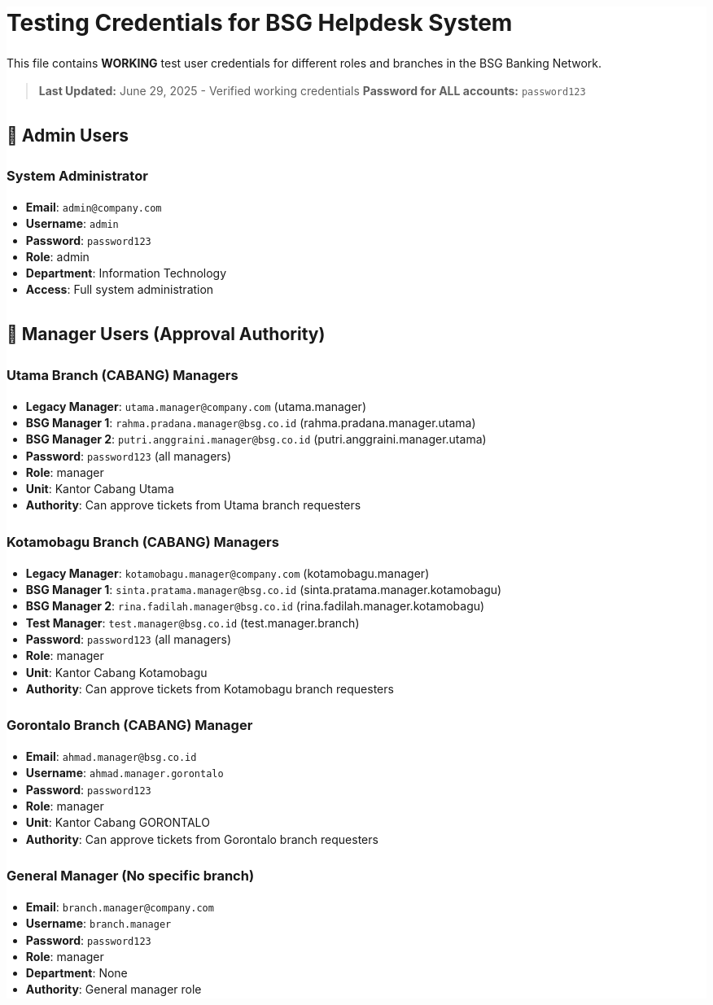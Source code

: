 # Testing Credentials for BSG Helpdesk System

This file contains **WORKING** test user credentials for different roles and branches in the BSG Banking Network.

> **Last Updated:** June 29, 2025 - Verified working credentials
> **Password for ALL accounts:** `password123`

## 🔐 Admin Users

### System Administrator
- **Email**: `admin@company.com`
- **Username**: `admin`
- **Password**: `password123`
- **Role**: admin
- **Department**: Information Technology
- **Access**: Full system administration

## 👔 Manager Users (Approval Authority)

### Utama Branch (CABANG) Managers
- **Legacy Manager**: `utama.manager@company.com` (utama.manager)
- **BSG Manager 1**: `rahma.pradana.manager@bsg.co.id` (rahma.pradana.manager.utama)
- **BSG Manager 2**: `putri.anggraini.manager@bsg.co.id` (putri.anggraini.manager.utama)
- **Password**: `password123` (all managers)
- **Role**: manager
- **Unit**: Kantor Cabang Utama
- **Authority**: Can approve tickets from Utama branch requesters

### Kotamobagu Branch (CABANG) Managers
- **Legacy Manager**: `kotamobagu.manager@company.com` (kotamobagu.manager)
- **BSG Manager 1**: `sinta.pratama.manager@bsg.co.id` (sinta.pratama.manager.kotamobagu)
- **BSG Manager 2**: `rina.fadilah.manager@bsg.co.id` (rina.fadilah.manager.kotamobagu)
- **Test Manager**: `test.manager@bsg.co.id` (test.manager.branch)
- **Password**: `password123` (all managers)
- **Role**: manager
- **Unit**: Kantor Cabang Kotamobagu
- **Authority**: Can approve tickets from Kotamobagu branch requesters

### Gorontalo Branch (CABANG) Manager
- **Email**: `ahmad.manager@bsg.co.id`
- **Username**: `ahmad.manager.gorontalo`
- **Password**: `password123`
- **Role**: manager
- **Unit**: Kantor Cabang GORONTALO
- **Authority**: Can approve tickets from Gorontalo branch requesters

### General Manager (No specific branch)
- **Email**: `branch.manager@company.com`
- **Username**: `branch.manager`
- **Password**: `password123`
- **Role**: manager
- **Department**: None
- **Authority**: General manager role
